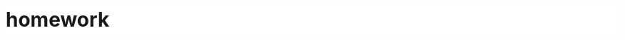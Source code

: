 # homework

<!DOCTYPE html>
<html>
<title>My Profile</title>
<meta charset="UTF-8">
<meta name="viewport" content="width=device-width, initial-scale=1">
<link rel="stylesheet" href="https://www.w3schools.com/w3css/4/w3.css">
<link rel="stylesheet" href="https://fonts.googleapis.com/css?family=Raleway">
<link rel="stylesheet" href="https://maxcdn.bootstrapcdn.com/bootstrap/3.3.7/css/bootstrap.min.css">
<script src="https://ajax.googleapis.com/ajax/libs/jquery/3.2.1/jquery.min.js"></script>
<script src="https://maxcdn.bootstrapcdn.com/bootstrap/3.3.7/js/bootstrap.min.js"></script>
    <head>
        <meta charset="utf-8">
        <style>
          * {
            box-sizing:border-box
          }
          h2 {
            text-align: center;
          }
          .slideshow-container {
            max-width: 500px;
            position: relative;
            margin: auto;
          }
          .mySlides {
              display: none;
          }
          .text {
            color: #f2f2f2;
            font-size: 15px;
            padding: 8px 12px;
            position: absolute;
            bottom: 8px;
            width: 100%;
            text-align: center;
          }

          }
          .active, .dot:hover {
            background-color: #717171;
          }
          .fade {
            -webkit-animation-name: fade;
            -webkit-animation-duration: 3s;
            animation-name: fade;
            animation-duration: 3s;
          }
